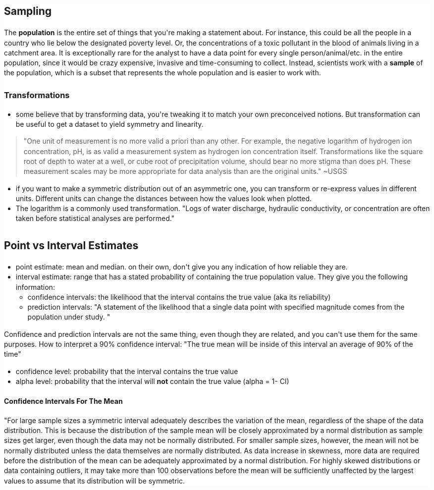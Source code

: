 ## Sampling
The **population** is the entire set of things that you're making a statement about. For instance, this could be all the people in a country who lie below the designated poverty level. Or, the concentrations of a toxic pollutant in the blood of animals living in a catchment area. It is exceptionally rare for the analyst to have a data point for every single person/animal/etc. in the entire population, since it would be crazy expensive, invasive and time-consuming to collect. Instead, scientists work with a **sample** of the population, which is a subset that represents the whole population and is easier to work with.

### Transformations
- some believe that by transforming data, you're tweaking it to match your own preconceived notions. But transformation can be useful to get a dataset to yield symmetry and linearity.  

> "One unit of measurement is no more valid a priori than any other. For example, the negative logarithm of hydrogen ion concentration, pH, is as valid a measurement system as hydrogen ion concentration itself. Transformations like the square root of depth to water at a well, or cube root of precipitation volume, should bear no more stigma than does pH. These measurement scales may be more appropriate for data analysis than are the original units." ~USGS

- if you want to make a symmetric distribution out of an asymmetric one, you can transform or re-express values in different units. Different units can change the distances between how the values look when plotted.
- The logarithm is a commonly used transformation. "Logs of water discharge, hydraulic conductivity, or concentration are often taken before statistical analyses are performed."


## Point vs Interval Estimates
- point estimate: mean and median. on their own, don't give you any indication of how reliable they are.
- interval estimate: range that has a stated probability of containing the true population value. They give you the following information:
  - confidence intervals: the likelihood that the interval contains the true value (aka its reliability)
  - prediction intervals: "A statement of the likelihood that a single data point with specified magnitude comes from the population under study. "

Confidence and prediction intervals are not the same thing, even though they are related, and you can't use them for the same purposes. How to interpret a 90% confidence interval: "The true mean will be inside of this interval an average of 90% of the time"
- confidence level: probability that the interval contains the true value
- alpha level: probability that the interval will **not** contain the true value (alpha = 1- CI)


#### Confidence Intervals For The Mean
"For large sample sizes a symmetric interval adequately describes the variation of the mean, regardless of the shape of the data distribution. This is because the distribution of the sample mean will be closely approximated by a normal distribution as sample sizes get larger, even though the data may not be normally distributed. For smaller sample sizes, however, the mean will not be normally distributed unless the data themselves are normally distributed. As data increase in skewness, more data are required before the distribution of the mean can be adequately approximated by a normal distribution. For highly skewed distributions or data containing outliers, it may take more than 100 observations before the mean will be sufficiently unaffected by the largest values to assume that its distribution will be symmetric. 
